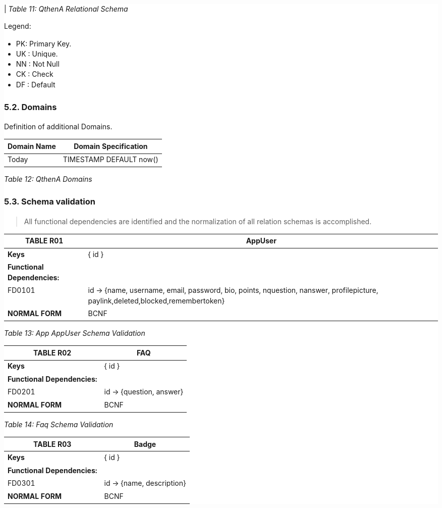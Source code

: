 |
*Table 11:  QthenA Relational Schema*

Legend:
- PK: Primary Key.
- UK : Unique.
- NN : Not Null
- CK : Check
- DF : Default

### 5.2. Domains 

Definition of additional Domains.

| Domain Name | Domain Specification           |
| ----------- | ------------------------------ |
| Today	      | TIMESTAMP DEFAULT now()      |

*Table 12:  QthenA Domains*


### 5.3. Schema validation

>All functional dependencies are identified and the normalization of all relation schemas is accomplished.

| **TABLE R01**   | AppUser               |
| --------------  | ---                |
| **Keys**        | { id }             |
| **Functional Dependencies:** |       |
| FD0101          | id → {name, username, email, password, bio, points, nquestion, nanswer, profilepicture, paylink,deleted,blocked,remembertoken} |
| **NORMAL FORM** | BCNF               |

*Table 13:  App AppUser Schema Validation*

| **TABLE R02**   | FAQ                |
| --------------  | ---                |
| **Keys**        | { id }             |
| **Functional Dependencies:** |       |
| FD0201         | id → {question, answer} |
| **NORMAL FORM** | BCNF               |

*Table 14:  Faq Schema Validation*

| **TABLE R03**   | Badge              |
| --------------  | ---                |
| **Keys**        | { id }             |
| **Functional Dependencies:** |       |
| FD0301         | id → {name, description} |
| **NORMAL FORM** | BCNF               |
